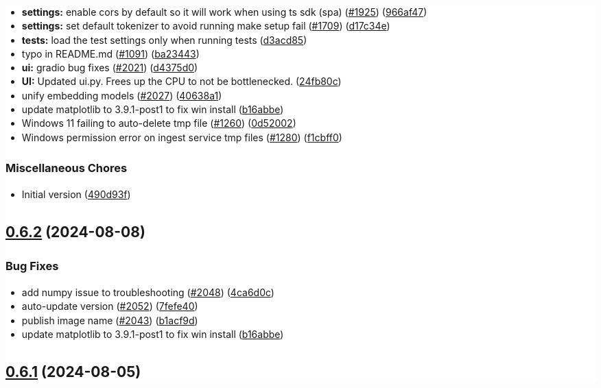 * **settings:** enable cors by default so it will work when using ts sdk (spa) ([#1925](https://github.com/AltoresMonaco/AltoresPrivateGPT/issues/1925)) ([966af47](https://github.com/AltoresMonaco/AltoresPrivateGPT/commit/966af4771dbe5cf3fdf554b5fdf8f732407859c4))
* **settings:** set default tokenizer to avoid running make setup fail ([#1709](https://github.com/AltoresMonaco/AltoresPrivateGPT/issues/1709)) ([d17c34e](https://github.com/AltoresMonaco/AltoresPrivateGPT/commit/d17c34e81a84518086b93605b15032e2482377f7))
* **tests:** load the test settings only when running tests ([d3acd85](https://github.com/AltoresMonaco/AltoresPrivateGPT/commit/d3acd85fe34030f8cfd7daf50b30c534087bdf2b))
* typo in README.md ([#1091](https://github.com/AltoresMonaco/AltoresPrivateGPT/issues/1091)) ([ba23443](https://github.com/AltoresMonaco/AltoresPrivateGPT/commit/ba23443a70d323cd4f9a242b33fd9dce1bacd2db))
* **ui:** gradio bug fixes ([#2021](https://github.com/AltoresMonaco/AltoresPrivateGPT/issues/2021)) ([d4375d0](https://github.com/AltoresMonaco/AltoresPrivateGPT/commit/d4375d078f18ba53562fd71651159f997fff865f))
* **UI:** Updated ui.py. Frees up the CPU to not be bottlenecked. ([24fb80c](https://github.com/AltoresMonaco/AltoresPrivateGPT/commit/24fb80ca38f21910fe4fd81505d14960e9ed4faa))
* unify embedding models ([#2027](https://github.com/AltoresMonaco/AltoresPrivateGPT/issues/2027)) ([40638a1](https://github.com/AltoresMonaco/AltoresPrivateGPT/commit/40638a18a5713d60fec8fe52796dcce66d88258c))
* update matplotlib to 3.9.1-post1 to fix win install ([b16abbe](https://github.com/AltoresMonaco/AltoresPrivateGPT/commit/b16abbefe49527ac038d235659854b98345d5387))
* Windows 11 failing to auto-delete tmp file ([#1260](https://github.com/AltoresMonaco/AltoresPrivateGPT/issues/1260)) ([0d52002](https://github.com/AltoresMonaco/AltoresPrivateGPT/commit/0d520026a3d5b08a9b8487be992d3095b21e710c))
* Windows permission error on ingest service tmp files ([#1280](https://github.com/AltoresMonaco/AltoresPrivateGPT/issues/1280)) ([f1cbff0](https://github.com/AltoresMonaco/AltoresPrivateGPT/commit/f1cbff0fb7059432d9e71473cbdd039032dab60d))


### Miscellaneous Chores

* Initial version ([490d93f](https://github.com/AltoresMonaco/AltoresPrivateGPT/commit/490d93fdc1977443c92f6c42e57a1c585aa59430))

## [0.6.2](https://github.com/zylon-ai/private-gpt/compare/v0.6.1...v0.6.2) (2024-08-08)


### Bug Fixes

* add numpy issue to troubleshooting ([#2048](https://github.com/zylon-ai/private-gpt/issues/2048)) ([4ca6d0c](https://github.com/zylon-ai/private-gpt/commit/4ca6d0cb556be7a598f7d3e3b00d2a29214ee1e8))
* auto-update version ([#2052](https://github.com/zylon-ai/private-gpt/issues/2052)) ([7fefe40](https://github.com/zylon-ai/private-gpt/commit/7fefe408b4267684c6e3c1a43c5dc2b73ec61fe4))
* publish image name ([#2043](https://github.com/zylon-ai/private-gpt/issues/2043)) ([b1acf9d](https://github.com/zylon-ai/private-gpt/commit/b1acf9dc2cbca2047cd0087f13254ff5cda6e570))
* update matplotlib to 3.9.1-post1 to fix win install ([b16abbe](https://github.com/zylon-ai/private-gpt/commit/b16abbefe49527ac038d235659854b98345d5387))

## [0.6.1](https://github.com/zylon-ai/private-gpt/compare/v0.6.0...v0.6.1) (2024-08-05)
